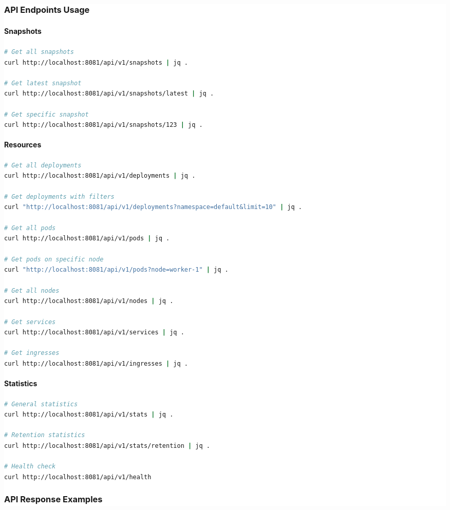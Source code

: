 ### API Endpoints Usage

#### Snapshots
```bash
# Get all snapshots
curl http://localhost:8081/api/v1/snapshots | jq .

# Get latest snapshot
curl http://localhost:8081/api/v1/snapshots/latest | jq .

# Get specific snapshot
curl http://localhost:8081/api/v1/snapshots/123 | jq .
```

#### Resources
```bash
# Get all deployments
curl http://localhost:8081/api/v1/deployments | jq .

# Get deployments with filters
curl "http://localhost:8081/api/v1/deployments?namespace=default&limit=10" | jq .

# Get all pods
curl http://localhost:8081/api/v1/pods | jq .

# Get pods on specific node
curl "http://localhost:8081/api/v1/pods?node=worker-1" | jq .

# Get all nodes
curl http://localhost:8081/api/v1/nodes | jq .

# Get services
curl http://localhost:8081/api/v1/services | jq .

# Get ingresses
curl http://localhost:8081/api/v1/ingresses | jq .
```

#### Statistics
```bash
# General statistics
curl http://localhost:8081/api/v1/stats | jq .

# Retention statistics
curl http://localhost:8081/api/v1/stats/retention | jq .

# Health check
curl http://localhost:8081/api/v1/health
```

### API Response Examples
